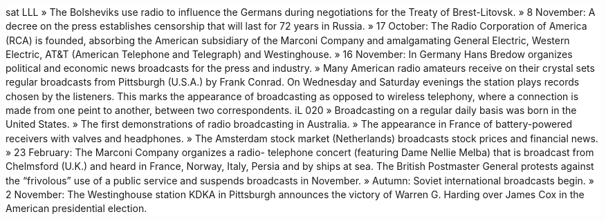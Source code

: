 sat LLL 
» The Bolsheviks use radio to 
influence the Germans during 
negotiations for the Treaty of 
Brest-Litovsk. 
» 8 November: A decree on the 
press establishes censorship that 
will last for 72 years in Russia. 
» 17 October: The Radio 
Corporation of America (RCA) is 
founded, absorbing the American 
subsidiary of the Marconi 
Company and amalgamating 
General Electric, Western 
Electric, AT&T (American 
Telephone and Telegraph) and 
Westinghouse. 
» 16 November: In Germany 
Hans Bredow organizes political 
and economic news broadcasts 
for the press and industry. 
» Many American radio 
amateurs receive on their crystal 
sets regular broadcasts from 
Pittsburgh (U.S.A.) by Frank 
Conrad. On Wednesday and 
Saturday evenings the station 
plays records chosen by the 
listeners. This marks the 
appearance of broadcasting as 
opposed to wireless telephony, 
where a connection is made from 
one peint to another, between two 
correspondents. 
iL 020 
» Broadcasting on a regular daily 
basis was born in the United States. 
» The first demonstrations of 
radio broadcasting in Australia. 
» The appearance in France of 
battery-powered receivers with 
valves and headphones. 
» The Amsterdam stock market 
(Netherlands) broadcasts stock 
prices and financial news. 
» 23 February: The Marconi 
Company organizes a radio- 
telephone concert (featuring 
Dame Nellie Melba) that is 
broadcast from Chelmsford 
(U.K.) and heard in France, 
Norway, Italy, Persia and by ships 
at sea. The British Postmaster 
General protests against the 
“frivolous” use of a public service 
and suspends broadcasts in 
November. 
» Autumn: Soviet international 
broadcasts begin. 
» 2 November: The Westinghouse 
station KDKA in Pittsburgh 
announces the victory of Warren 
G. Harding over James Cox in the 
American presidential election. 